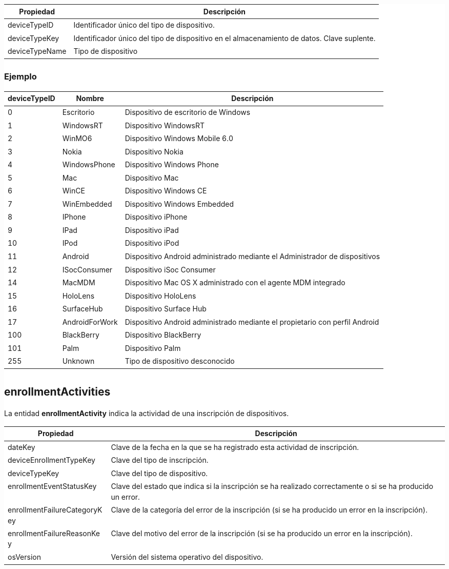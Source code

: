 | Propiedad  | Descripción |
|---------|------------|
| deviceTypeID |Identificador único del tipo de dispositivo. |
| deviceTypeKey |Identificador único del tipo de dispositivo en el almacenamiento de datos. Clave suplente. |
| deviceTypeName |Tipo de dispositivo |

### <a name="example"></a>Ejemplo

| deviceTypeID  | Nombre | Descripción |
|---------|------------|--------|
| 0 |Escritorio |Dispositivo de escritorio de Windows |
| 1 |WindowsRT |Dispositivo WindowsRT |
| 2 |WinMO6 |Dispositivo Windows Mobile 6.0 |
| 3 |Nokia |Dispositivo Nokia |
| 4 |WindowsPhone |Dispositivo Windows Phone |
| 5 |Mac |Dispositivo Mac |
| 6 |WinCE |Dispositivo Windows CE |
| 7 |WinEmbedded |Dispositivo Windows Embedded |
| 8 |IPhone |Dispositivo iPhone |
| 9 |IPad |Dispositivo iPad |
| 10 |IPod |Dispositivo iPod |
| 11 |Android |Dispositivo Android administrado mediante el Administrador de dispositivos |
| 12 |ISocConsumer |Dispositivo iSoc Consumer |
| 14 |MacMDM |Dispositivo Mac OS X administrado con el agente MDM integrado |
| 15 |HoloLens |Dispositivo HoloLens |
| 16 |SurfaceHub |Dispositivo Surface Hub |
| 17 |AndroidForWork |Dispositivo Android administrado mediante el propietario con perfil Android |
| 100 |BlackBerry |Dispositivo BlackBerry |
| 101 |Palm |Dispositivo Palm |
| 255 |Unknown |Tipo de dispositivo desconocido |

## <a name="enrollmentactivities"></a>enrollmentActivities 
La entidad **enrollmentActivity** indica la actividad de una inscripción de dispositivos.

| Propiedad                      | Descripción                                                               |
|-------------------------------|---------------------------------------------------------------------------|
| dateKey                       | Clave de la fecha en la que se ha registrado esta actividad de inscripción.               |
| deviceEnrollmentTypeKey       | Clave del tipo de inscripción.                                        |
| deviceTypeKey                 | Clave del tipo de dispositivo.                                                |
| enrollmentEventStatusKey      | Clave del estado que indica si la inscripción se ha realizado correctamente o si se ha producido un error.    |
| enrollmentFailureCategoryKey  | Clave de la categoría del error de la inscripción (si se ha producido un error en la inscripción).        |
| enrollmentFailureReasonKey    | Clave del motivo del error de la inscripción (si se ha producido un error en la inscripción).          |
| osVersion                     | Versión del sistema operativo del dispositivo.                               |